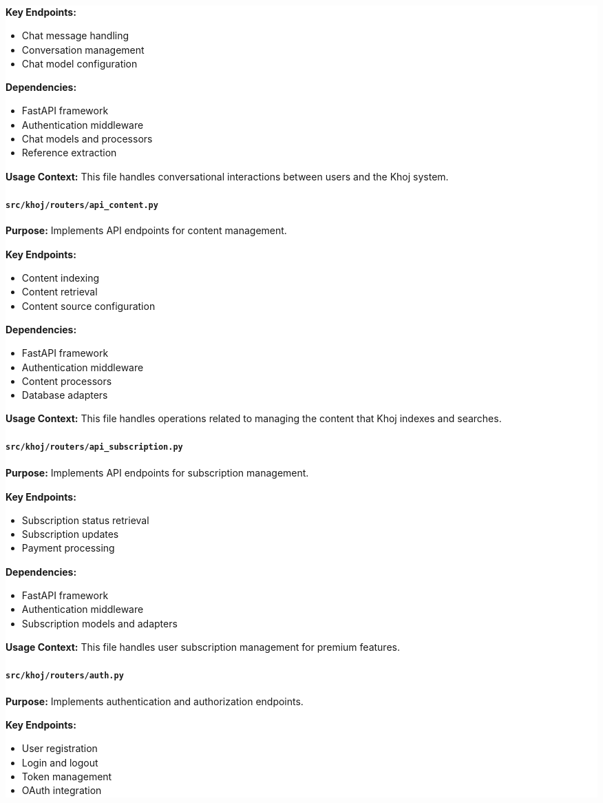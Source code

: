 **Key Endpoints:**
- Chat message handling
- Conversation management
- Chat model configuration

**Dependencies:**
- FastAPI framework
- Authentication middleware
- Chat models and processors
- Reference extraction

**Usage Context:**
This file handles conversational interactions between users and the Khoj system.

#### `src/khoj/routers/api_content.py`

**Purpose:** Implements API endpoints for content management.

**Key Endpoints:**
- Content indexing
- Content retrieval
- Content source configuration

**Dependencies:**
- FastAPI framework
- Authentication middleware
- Content processors
- Database adapters

**Usage Context:**
This file handles operations related to managing the content that Khoj indexes and searches.

#### `src/khoj/routers/api_subscription.py`

**Purpose:** Implements API endpoints for subscription management.

**Key Endpoints:**
- Subscription status retrieval
- Subscription updates
- Payment processing

**Dependencies:**
- FastAPI framework
- Authentication middleware
- Subscription models and adapters

**Usage Context:**
This file handles user subscription management for premium features.

#### `src/khoj/routers/auth.py`

**Purpose:** Implements authentication and authorization endpoints.

**Key Endpoints:**
- User registration
- Login and logout
- Token management
- OAuth integration
